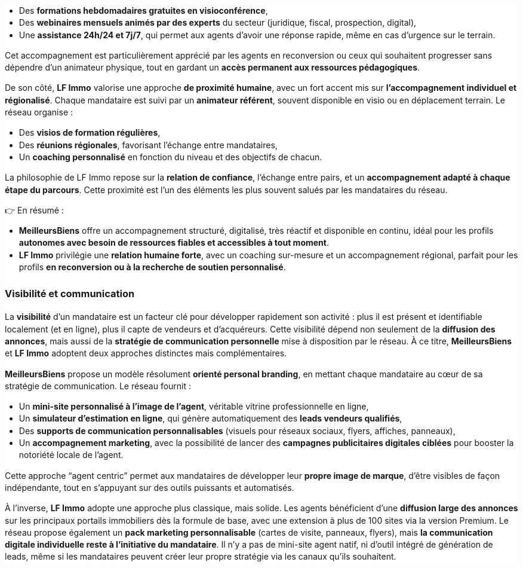 - Des **formations hebdomadaires gratuites en visioconférence**,
- Des **webinaires mensuels animés par des experts** du secteur (juridique, fiscal, prospection, digital),
- Une **assistance 24h/24 et 7j/7**, qui permet aux agents d’avoir une réponse rapide, même en cas d’urgence sur le terrain.

Cet accompagnement est particulièrement apprécié par les agents en reconversion ou ceux qui souhaitent progresser sans dépendre d’un animateur physique, tout en gardant un **accès permanent aux ressources pédagogiques**.

De son côté, **LF Immo** valorise une approche **de proximité humaine**, avec un fort accent mis sur **l’accompagnement individuel et régionalisé**. Chaque mandataire est suivi par un **animateur référent**, souvent disponible en visio ou en déplacement terrain. Le réseau organise :

- Des **visios de formation régulières**,
- Des **réunions régionales**, favorisant l’échange entre mandataires,
- Un **coaching personnalisé** en fonction du niveau et des objectifs de chacun.

La philosophie de LF Immo repose sur la **relation de confiance**, l’échange entre pairs, et un **accompagnement adapté à chaque étape du parcours**. Cette proximité est l’un des éléments les plus souvent salués par les mandataires du réseau.

👉 En résumé :

- **MeilleursBiens** offre un accompagnement structuré, digitalisé, très réactif et disponible en continu, idéal pour les profils **autonomes avec besoin de ressources fiables et accessibles à tout moment**.
- **LF Immo** privilégie une **relation humaine forte**, avec un coaching sur-mesure et un accompagnement régional, parfait pour les profils **en reconversion ou à la recherche de soutien personnalisé**.

### **Visibilité et communication**

La **visibilité** d’un mandataire est un facteur clé pour développer rapidement son activité : plus il est présent et identifiable localement (et en ligne), plus il capte de vendeurs et d’acquéreurs. Cette visibilité dépend non seulement de la **diffusion des annonces**, mais aussi de la **stratégie de communication personnelle** mise à disposition par le réseau. À ce titre, **MeilleursBiens** et **LF Immo** adoptent deux approches distinctes mais complémentaires.

**MeilleursBiens** propose un modèle résolument **orienté personal branding**, en mettant chaque mandataire au cœur de sa stratégie de communication. Le réseau fournit :

- Un **mini-site personnalisé à l’image de l’agent**, véritable vitrine professionnelle en ligne,
- Un **simulateur d’estimation en ligne**, qui génère automatiquement des **leads vendeurs qualifiés**,
- Des **supports de communication personnalisables** (visuels pour réseaux sociaux, flyers, affiches, panneaux),
- Un **accompagnement marketing**, avec la possibilité de lancer des **campagnes publicitaires digitales ciblées** pour booster la notoriété locale de l’agent.

Cette approche “agent centric” permet aux mandataires de développer leur **propre image de marque**, d’être visibles de façon indépendante, tout en s’appuyant sur des outils puissants et automatisés.

À l’inverse, **LF Immo** adopte une approche plus classique, mais solide. Les agents bénéficient d’une **diffusion large des annonces** sur les principaux portails immobiliers dès la formule de base, avec une extension à plus de 100 sites via la version Premium. Le réseau propose également un **pack marketing personnalisable** (cartes de visite, panneaux, flyers), mais **la communication digitale individuelle reste à l’initiative du mandataire**. Il n’y a pas de mini-site agent natif, ni d’outil intégré de génération de leads, même si les mandataires peuvent créer leur propre stratégie via les canaux qu’ils souhaitent.
